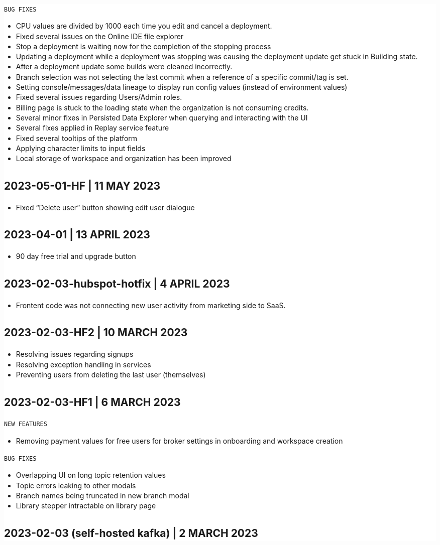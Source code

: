 `BUG FIXES`

- CPU values are divided by 1000 each time you edit and cancel a deployment.
- Fixed several issues on the Online IDE file explorer
- Stop a deployment is waiting now for the completion of the stopping process
- Updating a deployment while a deployment was stopping was causing the deployment update get stuck in Building state.
- After a deployment update some builds were cleaned incorrectly.
- Branch selection was not selecting the last commit when a reference of a specific commit/tag is set.
- Setting console/messages/data lineage to display run config values (instead of environment values)
- Fixed several issues regarding Users/Admin roles.
- Billing page is stuck to the loading state when the organization is not consuming credits.
- Several minor fixes in Persisted Data Explorer when querying and interacting with the UI
- Several fixes applied in Replay service feature
- Fixed several tooltips of the platform
- Applying character limits to input fields
- Local storage of workspace and organization has been improved

## 2023-05-01-HF | 11 MAY 2023

- Fixed “Delete user” button showing edit user dialogue

## 2023-04-01 | 13 APRIL 2023

- 90 day free trial and upgrade button

## 2023-02-03-hubspot-hotfix | 4 APRIL 2023

- Frontent code was not connecting new user activity from marketing side to SaaS.

## 2023-02-03-HF2 | 10 MARCH 2023

- Resolving issues regarding signups
- Resolving exception handling in services
- Preventing users from deleting the last user (themselves)

## 2023-02-03-HF1 | 6 MARCH 2023

`NEW FEATURES`

- Removing payment values for free users for broker settings in onboarding and workspace creation

`BUG FIXES`

- Overlapping UI on long topic retention values
- Topic errors leaking to other modals
- Branch names being truncated in new branch modal
- Library stepper intractable on library page

## 2023-02-03 (self-hosted kafka) | 2 MARCH 2023
